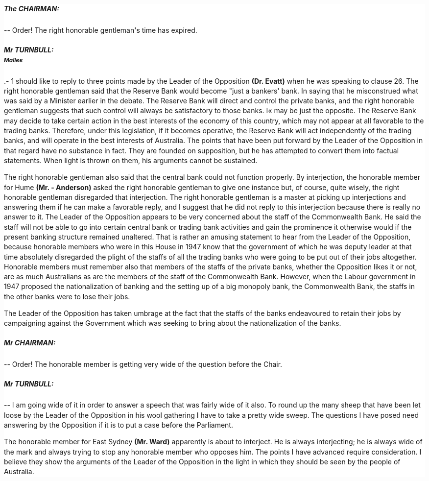 ##### The CHAIRMAN:

-- Order! The right honorable gentleman's time has expired. 

##### Mr TURNBULL:<br><small class="text-muted">Mallee</small>

.- 1  should like to reply to three points made by the Leader of the Opposition  **(Dr. Evatt)**  when he was speaking to clause  26.  The right honorable gentleman said that the Reserve Bank would become "just a bankers' bank. In saying that he misconstrued what was said by a Minister earlier in the debate. The Reserve Bank will direct and control the private banks, and the right honorable gentleman suggests that such control will always be satisfactory to those banks. I« may be just the opposite. The Reserve Bank may decide to take certain action in the best interests of the economy of this country, which may not appear at all favorable to the trading banks. Therefore, under this legislation, if it becomes operative, the Reserve Bank will act independently of the trading banks, and will operate in the best interests of Australia. The points that have been put forward by the Leader of the Opposition in that regard have no substance in fact. They are founded on supposition, but he has attempted to convert them into factual statements. When light is thrown on them, his arguments cannot be sustained. 

The right honorable gentleman also said that the central bank could not function properly. By interjection, the honorable member for Hume  **(Mr. - Anderson)**  asked the right honorable gentleman to give one instance but, of course, quite wisely, the right honorable gentleman disregarded that interjection. The right honorable gentleman is a master at picking up interjections and answering them if he can make a favorable reply, and I suggest that he did not reply to this interjection because there is really no answer to it. The Leader of the Opposition appears to be very concerned about the staff of the Commonwealth Bank. He said the staff will not be able to go into certain central bank or trading bank activities and gain the prominence it otherwise would if the present banking structure remained unaltered. That is rather an amusing statement to hear from the Leader of the Opposition, because honorable members who were in this House in 1947 know that the government of which he was  deputy  leader at that time absolutely disregarded the plight of the staffs of all the trading banks who were going to be put out of their jobs altogether. Honorable members must remember also that members of the staffs of the private banks, whether the Opposition likes it or not, are as much Australians as are the members of the staff of the Commonwealth Bank. However, when the Labour government in 1947 proposed the nationalization of banking and the setting up of a big monopoly bank, the Commonwealth Bank, the staffs in the other banks were to lose their jobs. 

The Leader of the Opposition has taken umbrage at the fact that the staffs of the banks endeavoured to retain their jobs by campaigning against the Government which was seeking to bring about the nationalization of the banks. 

##### Mr CHAIRMAN:

-- Order! The honorable member is getting very wide of the question before the Chair. 

##### Mr TURNBULL:

--  I am going wide of it in order to answer a speech that was fairly wide of it also. To round up the many sheep that have been let loose by the Leader of the Opposition in his wool gathering I have to take a pretty wide sweep. The questions I have posed need answering by the Opposition if it is to put a case before the Parliament. 

The honorable member for East Sydney  **(Mr. Ward)**  apparently is about to interject. He is always interjecting; he is always wide of the mark and always trying to stop any honorable member who opposes him. The points I have advanced require consideration. I believe they show the arguments of the Leader of the Opposition in the light in which they should be seen by the people of Australia. 
